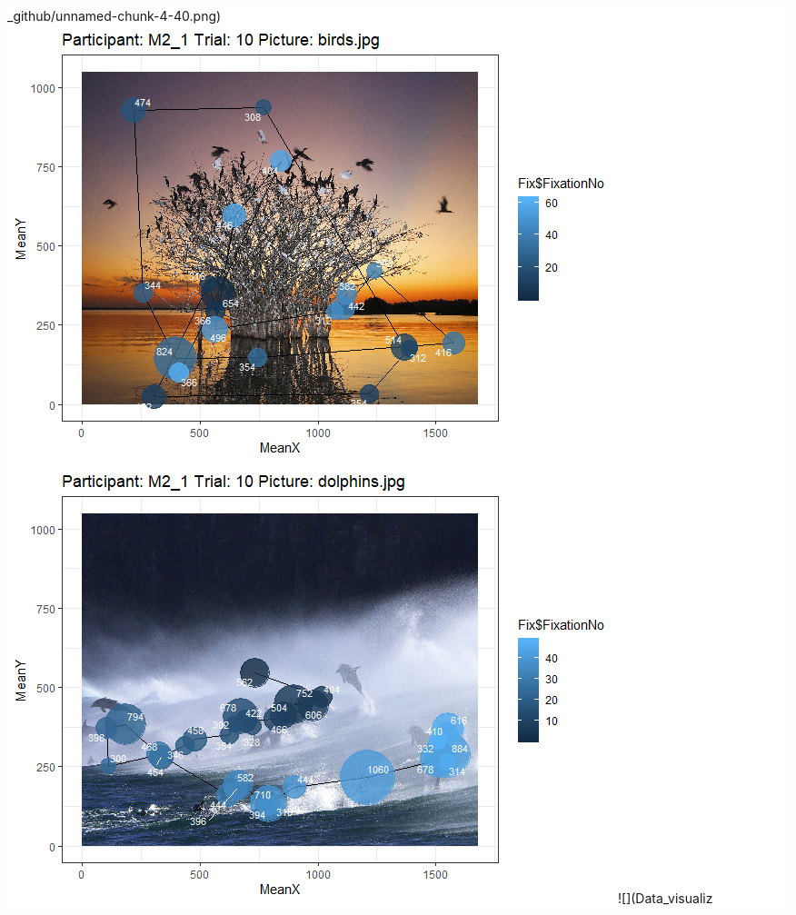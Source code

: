 _github/unnamed-chunk-4-40.png)![](Data_visualizations_files/figure-markdown_github/unnamed-chunk-4-41.png)![](Data_visualizations_files/figure-markdown_github/unnamed-chunk-4-42.png)![](Data_visualiz